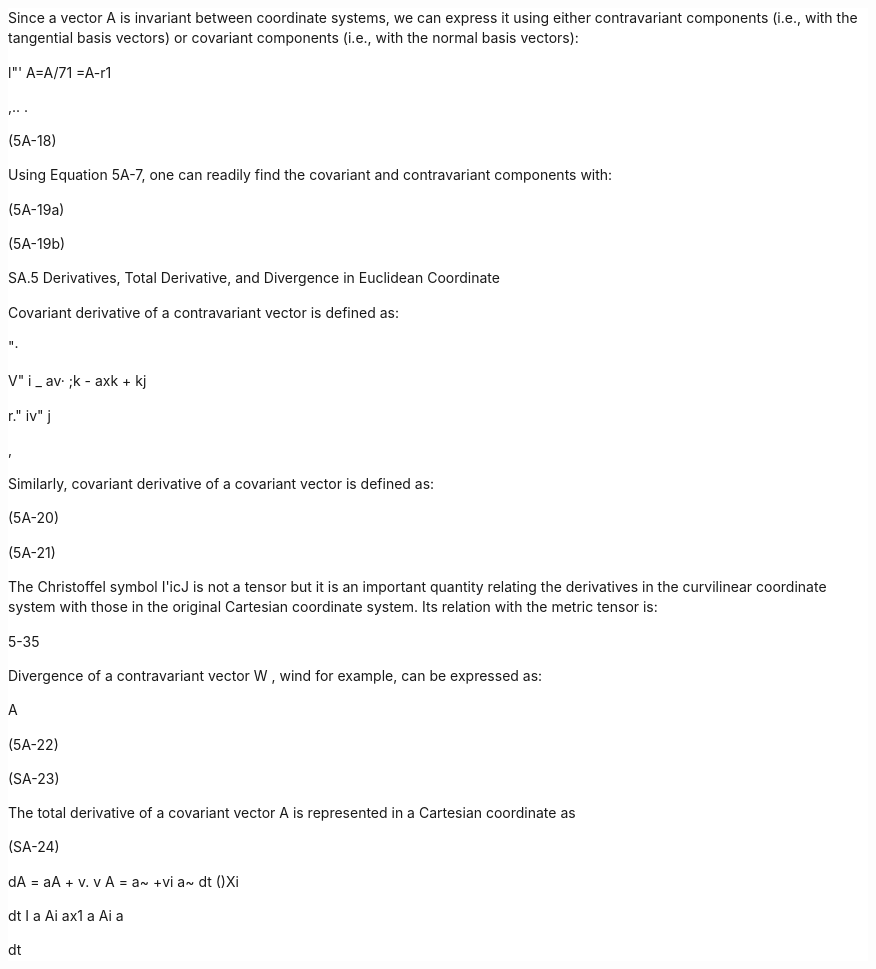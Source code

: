 Since a vector A is invariant between coordinate systems, we can express it using either 
contravariant components (i.e., with the tangential basis vectors) or covariant components (i.e., 
with the normal basis vectors): 

l"' 
A=A/71  =A-r1 

,..  . 

(5A-18) 

Using Equation 5A-7, one can readily find the covariant and contravariant components with: 

(5A-19a) 

(5A-19b) 

SA.5  Derivatives, Total Derivative, and Divergence in Euclidean Coordinate 

Covariant derivative of a contravariant vector is defined as: 

"· 

V" i  _  av· 
;k  - axk  +  kj 

r." iv" j 

, 

Similarly, covariant derivative of a covariant vector is defined as: 

(5A-20) 

(5A-21) 

The Christoffel symbol I'icJ  is not a tensor but it is an important quantity relating the derivatives 
in the curvilinear coordinate system with those in the original Cartesian coordinate system.  Its 
relation with the metric tensor is: 

5-35 

Divergence of a contravariant vector W , wind for example, can be expressed as: 

A 

(5A-22) 

(SA-23) 

The total derivative of a covariant vector A  is represented in a Cartesian coordinate as 

(SA-24) 

dA = aA + v. v A  = a~ +vi a~ 
dt 
()Xi 

dt 
I  a  Ai  ax1  a  Ai  a 

dt 

